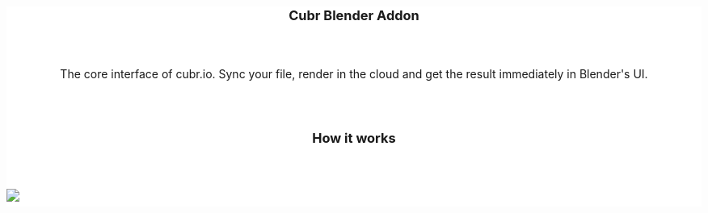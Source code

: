<p align="center">
<h3 align="center">Cubr Blender Addon</h3>

<br />

<p align="center">
    The core interface of cubr.io. Sync your file, render in the cloud and get the result immediately in Blender's UI.
</p>
</p>

<br />

<h3 align="center">How it works</h3>

<br />

[<img src="https://i.ytimg.com/vi/nDVIjEorsaA/hq720.jpg" width="100%">](https://www.youtube.com/watch?v=nDVIjEorsaA "How To Use Cubr.io")
